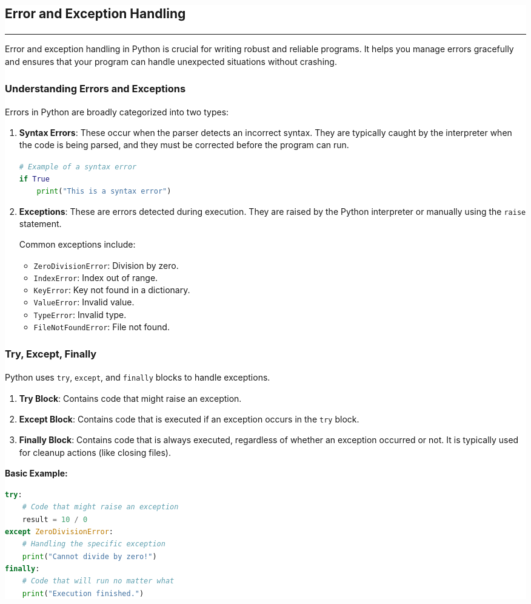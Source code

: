 ## Error and Exception Handling
---------------------------------

Error and exception handling in Python is crucial for writing robust and reliable programs. It helps you manage errors gracefully and ensures that your program can handle unexpected situations without crashing.

### Understanding Errors and Exceptions

Errors in Python are broadly categorized into two types:

1. **Syntax Errors**: These occur when the parser detects an incorrect syntax. They are typically caught by the interpreter when the code is being parsed, and they must be corrected before the program can run.

   ```python
   # Example of a syntax error
   if True
       print("This is a syntax error")
   ```

2. **Exceptions**: These are errors detected during execution. They are raised by the Python interpreter or manually using the `raise` statement.

   Common exceptions include:
   - `ZeroDivisionError`: Division by zero.
   - `IndexError`: Index out of range.
   - `KeyError`: Key not found in a dictionary.
   - `ValueError`: Invalid value.
   - `TypeError`: Invalid type.
   - `FileNotFoundError`: File not found.

### Try, Except, Finally

Python uses `try`, `except`, and `finally` blocks to handle exceptions.

1. **Try Block**: Contains code that might raise an exception.

2. **Except Block**: Contains code that is executed if an exception occurs in the `try` block.

3. **Finally Block**: Contains code that is always executed, regardless of whether an exception occurred or not. It is typically used for cleanup actions (like closing files).

**Basic Example:**

```python
try:
    # Code that might raise an exception
    result = 10 / 0
except ZeroDivisionError:
    # Handling the specific exception
    print("Cannot divide by zero!")
finally:
    # Code that will run no matter what
    print("Execution finished.")
```
